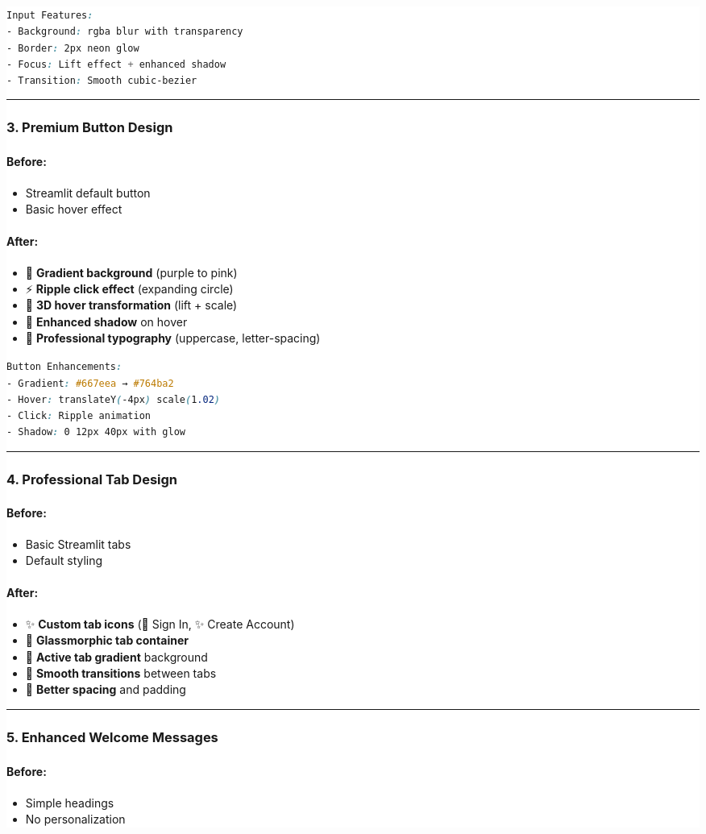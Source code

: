 ```css
Input Features:
- Background: rgba blur with transparency
- Border: 2px neon glow
- Focus: Lift effect + enhanced shadow
- Transition: Smooth cubic-bezier
```

---

### 3. **Premium Button Design**

#### Before:
- Streamlit default button
- Basic hover effect

#### After:
- 🎨 **Gradient background** (purple to pink)
- ⚡ **Ripple click effect** (expanding circle)
- 🔄 **3D hover transformation** (lift + scale)
- 💫 **Enhanced shadow** on hover
- 🎯 **Professional typography** (uppercase, letter-spacing)

```css
Button Enhancements:
- Gradient: #667eea → #764ba2
- Hover: translateY(-4px) scale(1.02)
- Click: Ripple animation
- Shadow: 0 12px 40px with glow
```

---

### 4. **Professional Tab Design**

#### Before:
- Basic Streamlit tabs
- Default styling

#### After:
- ✨ **Custom tab icons** (🔑 Sign In, ✨ Create Account)
- 🎨 **Glassmorphic tab container**
- 💫 **Active tab gradient** background
- 🔄 **Smooth transitions** between tabs
- 📱 **Better spacing** and padding

---

### 5. **Enhanced Welcome Messages**

#### Before:
- Simple headings
- No personalization
